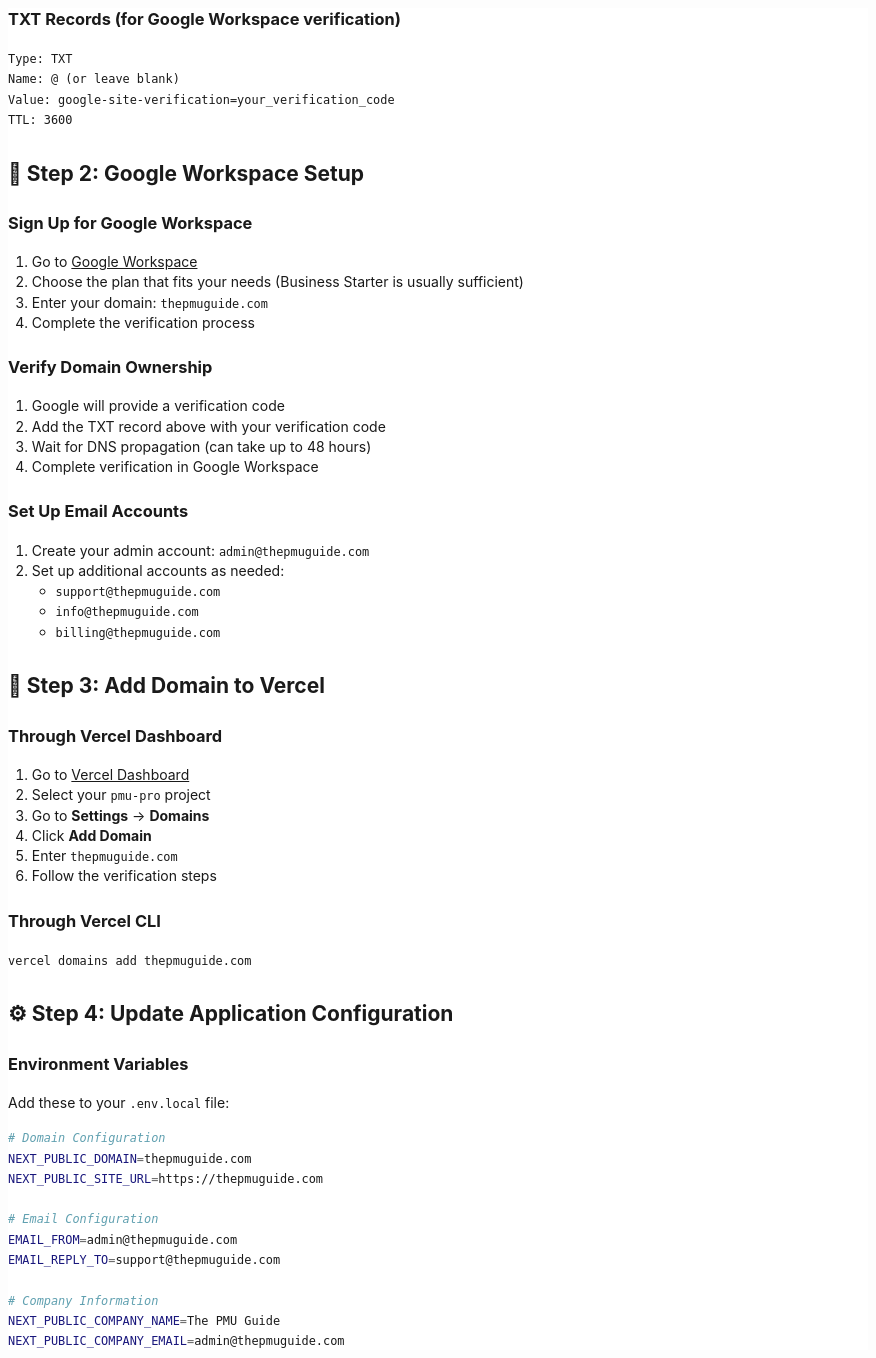 ### **TXT Records (for Google Workspace verification)**
```
Type: TXT
Name: @ (or leave blank)
Value: google-site-verification=your_verification_code
TTL: 3600
```

## 📧 **Step 2: Google Workspace Setup**

### **Sign Up for Google Workspace**
1. Go to [Google Workspace](https://workspace.google.com/)
2. Choose the plan that fits your needs (Business Starter is usually sufficient)
3. Enter your domain: `thepmuguide.com`
4. Complete the verification process

### **Verify Domain Ownership**
1. Google will provide a verification code
2. Add the TXT record above with your verification code
3. Wait for DNS propagation (can take up to 48 hours)
4. Complete verification in Google Workspace

### **Set Up Email Accounts**
1. Create your admin account: `admin@thepmuguide.com`
2. Set up additional accounts as needed:
   - `support@thepmuguide.com`
   - `info@thepmuguide.com`
   - `billing@thepmuguide.com`

## 🚀 **Step 3: Add Domain to Vercel**

### **Through Vercel Dashboard**
1. Go to [Vercel Dashboard](https://vercel.com/dashboard)
2. Select your `pmu-pro` project
3. Go to **Settings** → **Domains**
4. Click **Add Domain**
5. Enter `thepmuguide.com`
6. Follow the verification steps

### **Through Vercel CLI**
```bash
vercel domains add thepmuguide.com
```

## ⚙️ **Step 4: Update Application Configuration**

### **Environment Variables**
Add these to your `.env.local` file:
```bash
# Domain Configuration
NEXT_PUBLIC_DOMAIN=thepmuguide.com
NEXT_PUBLIC_SITE_URL=https://thepmuguide.com

# Email Configuration
EMAIL_FROM=admin@thepmuguide.com
EMAIL_REPLY_TO=support@thepmuguide.com

# Company Information
NEXT_PUBLIC_COMPANY_NAME=The PMU Guide
NEXT_PUBLIC_COMPANY_EMAIL=admin@thepmuguide.com
```